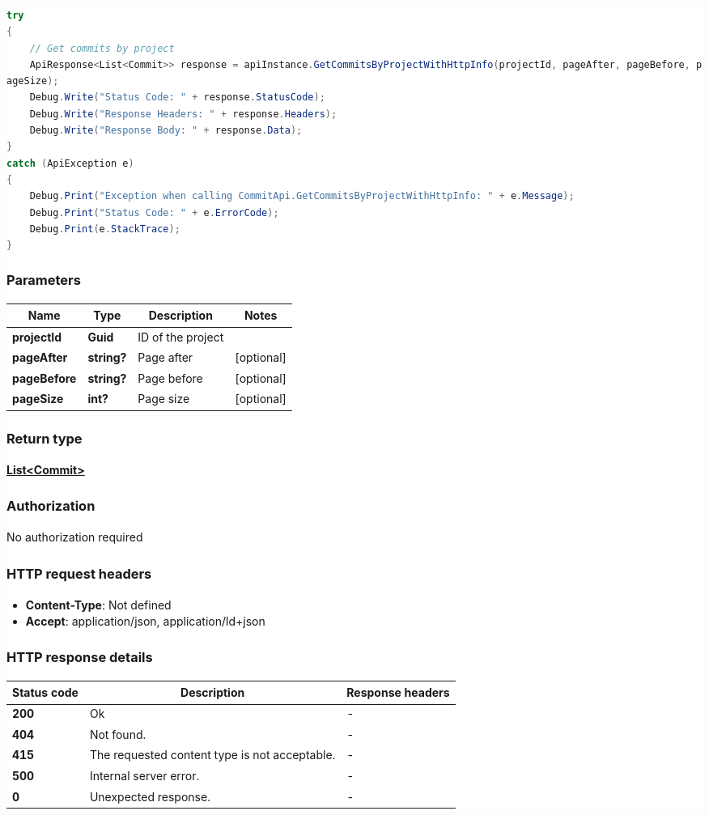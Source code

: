 ```csharp
try
{
    // Get commits by project
    ApiResponse<List<Commit>> response = apiInstance.GetCommitsByProjectWithHttpInfo(projectId, pageAfter, pageBefore, pageSize);
    Debug.Write("Status Code: " + response.StatusCode);
    Debug.Write("Response Headers: " + response.Headers);
    Debug.Write("Response Body: " + response.Data);
}
catch (ApiException e)
{
    Debug.Print("Exception when calling CommitApi.GetCommitsByProjectWithHttpInfo: " + e.Message);
    Debug.Print("Status Code: " + e.ErrorCode);
    Debug.Print(e.StackTrace);
}
```

### Parameters

| Name | Type | Description | Notes |
|------|------|-------------|-------|
| **projectId** | **Guid** | ID of the project |  |
| **pageAfter** | **string?** | Page after | [optional]  |
| **pageBefore** | **string?** | Page before | [optional]  |
| **pageSize** | **int?** | Page size | [optional]  |

### Return type

[**List&lt;Commit&gt;**](Commit.md)

### Authorization

No authorization required

### HTTP request headers

 - **Content-Type**: Not defined
 - **Accept**: application/json, application/ld+json


### HTTP response details
| Status code | Description | Response headers |
|-------------|-------------|------------------|
| **200** | Ok |  -  |
| **404** | Not found. |  -  |
| **415** | The requested content type is not acceptable. |  -  |
| **500** | Internal server error. |  -  |
| **0** | Unexpected response. |  -  |

